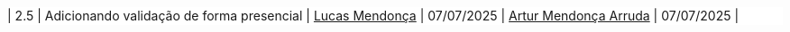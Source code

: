 | 2.5    | Adicionando validação de forma presencial | [Lucas Mendonça](https://github.com/lucasarruda9) | 07/07/2025 | [Artur Mendonça Arruda](https://github.com/ArtyMend07) | 07/07/2025 |